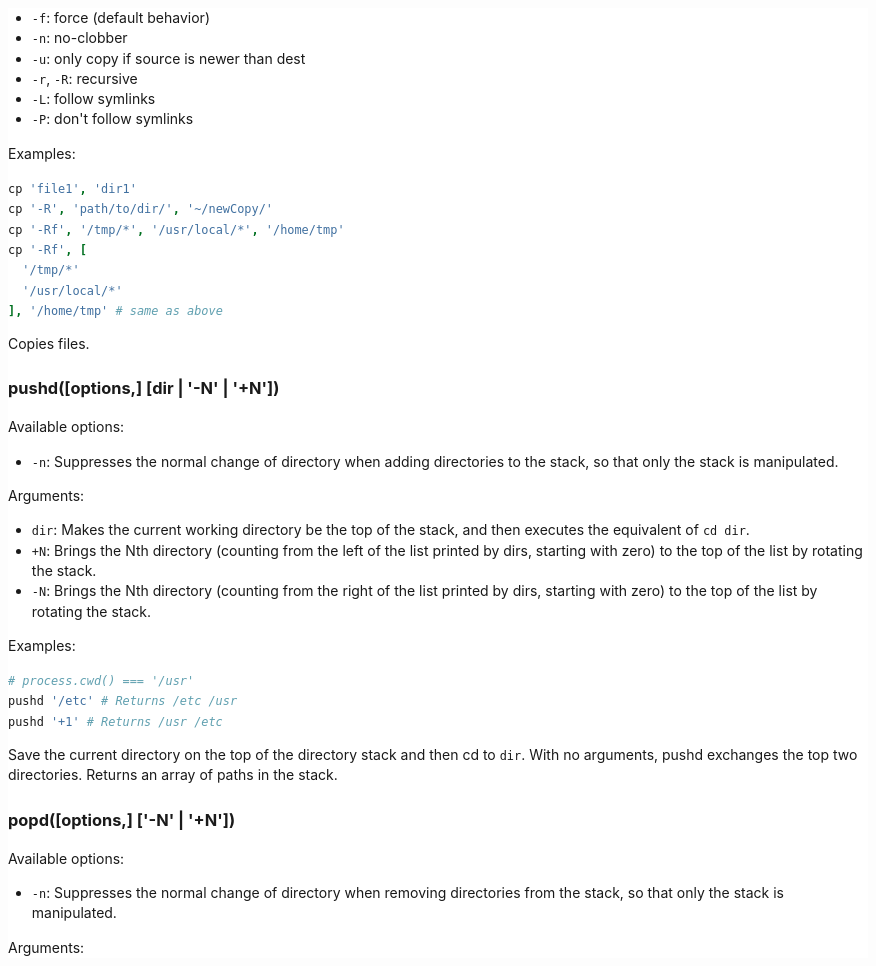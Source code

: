 + `-f`: force (default behavior)
+ `-n`: no-clobber
+ `-u`: only copy if source is newer than dest
+ `-r`, `-R`: recursive
+ `-L`: follow symlinks
+ `-P`: don't follow symlinks

Examples:

``` coffee
cp 'file1', 'dir1'
cp '-R', 'path/to/dir/', '~/newCopy/'
cp '-Rf', '/tmp/*', '/usr/local/*', '/home/tmp'
cp '-Rf', [
  '/tmp/*'
  '/usr/local/*'
], '/home/tmp' # same as above
```

Copies files.


### pushd([options,] [dir | '-N' | '+N'])

Available options:

+ `-n`: Suppresses the normal change of directory when adding directories to the stack, so that only the stack is manipulated.

Arguments:

+ `dir`: Makes the current working directory be the top of the stack, and then executes the equivalent of `cd dir`.
+ `+N`: Brings the Nth directory (counting from the left of the list printed by dirs, starting with zero) to the top of the list by rotating the stack.
+ `-N`: Brings the Nth directory (counting from the right of the list printed by dirs, starting with zero) to the top of the list by rotating the stack.

Examples:

``` coffee
# process.cwd() === '/usr'
pushd '/etc' # Returns /etc /usr
pushd '+1' # Returns /usr /etc
```

Save the current directory on the top of the directory stack and then cd to `dir`. With no arguments, pushd exchanges the top two directories. Returns an array of paths in the stack.

### popd([options,] ['-N' | '+N'])

Available options:

+ `-n`: Suppresses the normal change of directory when removing directories from the stack, so that only the stack is manipulated.

Arguments:
